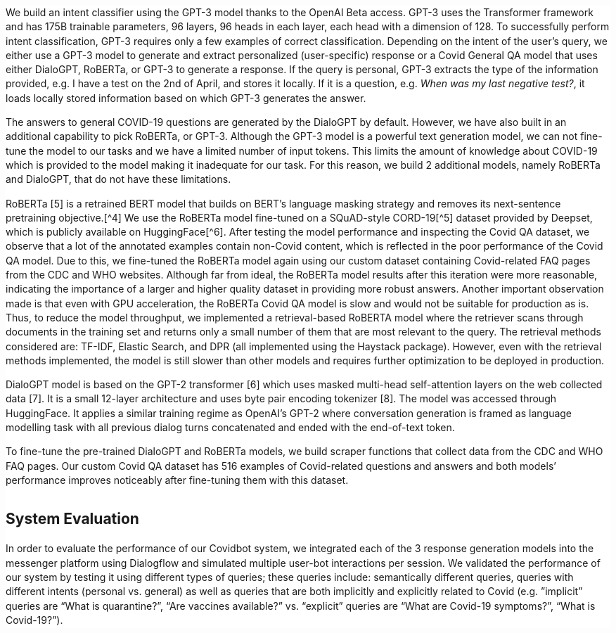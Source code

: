 We build an intent classifier using the GPT-3 model thanks to the OpenAI Beta access. GPT-3 uses the Transformer framework and has 175B trainable parameters, 96 layers, 96 heads in each layer, each head with a dimension of 128. To successfully perform intent classification, GPT-3 requires only a few examples of correct classification. Depending on the intent of the user’s query, we either use a GPT-3 model to generate and extract personalized (user-specific) response or a Covid General QA model that uses either DialoGPT,  RoBERTa, or GPT-3 to generate a response. If the query is personal, GPT-3 extracts the type of the information provided, e.g. I have a test on the 2nd of April, and stores it locally. If it is a question, e.g. _When was my last negative test?_, it loads locally stored information based on which GPT-3 generates the answer. 

The answers to general COVID-19 questions are generated by the DialoGPT by default. However, we have also built in an additional capability to pick RoBERTa, or GPT-3. Although the GPT-3 model is a powerful text generation model, we can not fine-tune the model to our tasks and we have a limited number of input tokens. This limits the amount of knowledge about COVID-19 which is provided to the model making it inadequate for our task. For this reason, we build 2 additional models, namely RoBERTa and DialoGPT, that do not have these limitations. 

RoBERTa [5] is a retrained BERT model that builds on BERT’s language masking strategy and removes its next-sentence pretraining objective.[^4] We use the RoBERTa model fine-tuned on a SQuAD-style CORD-19[^5] dataset provided by Deepset, which is publicly available on HuggingFace[^6]. After testing the model performance and inspecting the Covid QA dataset, we observe that a lot of the annotated examples contain non-Covid content, which is reflected in the poor performance of the Covid QA model. Due to this, we fine-tuned the RoBERTa model again using our custom dataset containing Covid-related FAQ pages from the CDC and WHO websites. Although far from ideal, the RoBERTa model results after this iteration were more reasonable, indicating the importance of a larger and higher quality dataset in providing more robust answers. Another important observation made is that even with GPU acceleration, the RoBERTa Covid QA model is slow and would not be suitable for production as is. Thus, to reduce the model throughput, we implemented a retrieval-based RoBERTA model where the retriever scans through documents in the training set and returns only a small number of them that are most relevant to the query. The retrieval methods considered are: TF-IDF, Elastic Search, and DPR (all implemented using the Haystack package). However, even with the retrieval methods implemented, the model is still slower than other models and requires further optimization to be deployed in production.

DialoGPT model is based on the GPT-2 transformer [6] which uses masked multi-head self-attention layers on the web collected data [7]. It is a small 12-layer architecture and uses byte pair encoding tokenizer [8]. The model was accessed through HuggingFace. It applies a similar training regime as OpenAI’s GPT-2 where conversation generation is framed as language modelling task with all previous dialog turns concatenated and ended with the end-of-text token. 

To fine-tune the pre-trained DialoGPT and RoBERTa models, we build scraper functions that collect data from the CDC and WHO FAQ pages. Our custom Covid QA dataset has 516 examples of Covid-related questions and answers and both models’ performance improves noticeably after fine-tuning them with this dataset. 

## System Evaluation

In order to evaluate the performance of our Covidbot system, we integrated each of the 3 response generation models into the messenger platform using Dialogflow and simulated multiple user-bot interactions per session. We validated the performance of our system by testing it using different types of queries; these queries include: semantically different queries, queries with different intents (personal vs. general) as well as queries that are both implicitly and explicitly related to Covid (e.g. ”implicit” queries are “What is quarantine?”, “Are vaccines available?” vs. “explicit” queries are “What are Covid-19 symptoms?”, “What is Covid-19?”).
